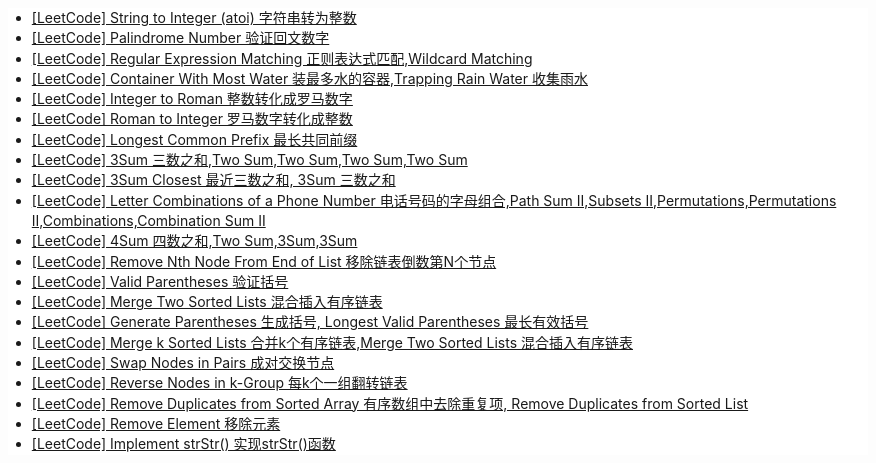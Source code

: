 *   [[LeetCode] String to Integer (atoi) 字符串转为整数](http://ddrv.cn/2019/01/27/leetcode-string-to-integer-atoi-%e5%ad%97%e7%ac%a6%e4%b8%b2%e8%bd%ac%e4%b8%ba%e6%95%b4%e6%95%b0/ "[LeetCode] String to Integer (atoi) 字符串转为整数")
*   [[LeetCode] Palindrome Number 验证回文数字](http://ddrv.cn/2019/01/27/leetcode-palindrome-number-%e9%aa%8c%e8%af%81%e5%9b%9e%e6%96%87%e6%95%b0%e5%ad%97/ "[LeetCode] Palindrome Number 验证回文数字")
*   [[LeetCode] Regular Expression Matching 正则表达式匹配,Wildcard Matching](http://ddrv.cn/2019/01/27/leetcode-regular-expression-matching-%e6%ad%a3%e5%88%99%e8%a1%a8%e8%be%be%e5%bc%8f%e5%8c%b9%e9%85%8dwildcard-matching/ "[LeetCode] Regular Expression Matching 正则表达式匹配,Wildcard Matching")
*   [[LeetCode] Container With Most Water 装最多水的容器,Trapping Rain Water 收集雨水](http://ddrv.cn/2019/01/27/leetcode-container-with-most-water-%e8%a3%85%e6%9c%80%e5%a4%9a%e6%b0%b4%e7%9a%84%e5%ae%b9%e5%99%a8trapping-rain-water-%e6%94%b6%e9%9b%86%e9%9b%a8%e6%b0%b4/ "[LeetCode] Container With Most Water 装最多水的容器,Trapping Rain Water 收集雨水")
*   [[LeetCode] Integer to Roman 整数转化成罗马数字](http://ddrv.cn/2019/01/27/leetcode-integer-to-roman-%e6%95%b4%e6%95%b0%e8%bd%ac%e5%8c%96%e6%88%90%e7%bd%97%e9%a9%ac%e6%95%b0%e5%ad%97/ "[LeetCode] Integer to Roman 整数转化成罗马数字")
*   [[LeetCode] Roman to Integer 罗马数字转化成整数](http://ddrv.cn/2019/01/27/leetcode-roman-to-integer-%e7%bd%97%e9%a9%ac%e6%95%b0%e5%ad%97%e8%bd%ac%e5%8c%96%e6%88%90%e6%95%b4%e6%95%b0/ "[LeetCode] Roman to Integer 罗马数字转化成整数")
*   [[LeetCode] Longest Common Prefix 最长共同前缀](http://ddrv.cn/2019/01/27/leetcode-longest-common-prefix-%e6%9c%80%e9%95%bf%e5%85%b1%e5%90%8c%e5%89%8d%e7%bc%80/ "[LeetCode] Longest Common Prefix 最长共同前缀")
*   [[LeetCode] 3Sum 三数之和,Two Sum,Two Sum,Two Sum,Two Sum](http://ddrv.cn/2019/01/27/leetcode-3sum-%e4%b8%89%e6%95%b0%e4%b9%8b%e5%92%8ctwo-sumtwo-sumtwo-sumtwo-sum/ "[LeetCode] 3Sum 三数之和,Two Sum,Two Sum,Two Sum,Two Sum")
*   [[LeetCode] 3Sum Closest 最近三数之和, 3Sum 三数之和](http://ddrv.cn/2019/01/27/leetcode-3sum-closest-%e6%9c%80%e8%bf%91%e4%b8%89%e6%95%b0%e4%b9%8b%e5%92%8c-3sum-%e4%b8%89%e6%95%b0%e4%b9%8b%e5%92%8c/ "[LeetCode] 3Sum Closest 最近三数之和, 3Sum 三数之和")
*   [[LeetCode] Letter Combinations of a Phone Number 电话号码的字母组合,Path Sum II,Subsets II,Permutations,Permutations II,Combinations,Combination Sum II](http://ddrv.cn/2019/01/27/leetcode-letter-combinations-of-a-phone-number-%e7%94%b5%e8%af%9d%e5%8f%b7%e7%a0%81%e7%9a%84%e5%ad%97%e6%af%8d%e7%bb%84%e5%90%88path-sum-iisubsets-iipermutationspermutations-iicombinationscomb/ "[LeetCode] Letter Combinations of a Phone Number 电话号码的字母组合,Path Sum II,Subsets II,Permutations,Permutations II,Combinations,Combination Sum II")
*   [[LeetCode] 4Sum 四数之和,Two Sum,3Sum,3Sum](http://ddrv.cn/2019/01/27/leetcode-4sum-%e5%9b%9b%e6%95%b0%e4%b9%8b%e5%92%8ctwo-sum3sum3sum/ "[LeetCode] 4Sum 四数之和,Two Sum,3Sum,3Sum")
*   [[LeetCode] Remove Nth Node From End of List 移除链表倒数第N个节点](http://ddrv.cn/2019/01/27/leetcode-remove-nth-node-from-end-of-list-%e7%a7%bb%e9%99%a4%e9%93%be%e8%a1%a8%e5%80%92%e6%95%b0%e7%ac%acn%e4%b8%aa%e8%8a%82%e7%82%b9/ "[LeetCode] Remove Nth Node From End of List 移除链表倒数第N个节点")
*   [[LeetCode] Valid Parentheses 验证括号](http://ddrv.cn/2019/01/27/leetcode-valid-parentheses-%e9%aa%8c%e8%af%81%e6%8b%ac%e5%8f%b7/ "[LeetCode] Valid Parentheses 验证括号")
*   [[LeetCode] Merge Two Sorted Lists 混合插入有序链表](http://ddrv.cn/2019/01/27/leetcode-merge-two-sorted-lists-%e6%b7%b7%e5%90%88%e6%8f%92%e5%85%a5%e6%9c%89%e5%ba%8f%e9%93%be%e8%a1%a8/ "[LeetCode] Merge Two Sorted Lists 混合插入有序链表")
*   [[LeetCode] Generate Parentheses 生成括号, Longest Valid Parentheses 最长有效括号](http://ddrv.cn/2019/01/27/leetcode-generate-parentheses-%e7%94%9f%e6%88%90%e6%8b%ac%e5%8f%b7-longest-valid-parentheses-%e6%9c%80%e9%95%bf%e6%9c%89%e6%95%88%e6%8b%ac%e5%8f%b7/ "[LeetCode] Generate Parentheses 生成括号, Longest Valid Parentheses 最长有效括号")
*   [[LeetCode] Merge k Sorted Lists 合并k个有序链表,Merge Two Sorted Lists 混合插入有序链表](http://ddrv.cn/2019/01/27/leetcode-merge-k-sorted-lists-%e5%90%88%e5%b9%b6k%e4%b8%aa%e6%9c%89%e5%ba%8f%e9%93%be%e8%a1%a8merge-two-sorted-lists-%e6%b7%b7%e5%90%88%e6%8f%92%e5%85%a5%e6%9c%89%e5%ba%8f%e9%93%be%e8%a1%a8/ "[LeetCode] Merge k Sorted Lists 合并k个有序链表,Merge Two Sorted Lists 混合插入有序链表")
*   [[LeetCode] Swap Nodes in Pairs 成对交换节点](http://ddrv.cn/2019/01/27/leetcode-swap-nodes-in-pairs-%e6%88%90%e5%af%b9%e4%ba%a4%e6%8d%a2%e8%8a%82%e7%82%b9/ "[LeetCode] Swap Nodes in Pairs 成对交换节点")
*   [[LeetCode] Reverse Nodes in k-Group 每k个一组翻转链表](http://ddrv.cn/2019/01/27/leetcode-reverse-nodes-in-k-group-%e6%af%8fk%e4%b8%aa%e4%b8%80%e7%bb%84%e7%bf%bb%e8%bd%ac%e9%93%be%e8%a1%a8/ "[LeetCode] Reverse Nodes in k-Group 每k个一组翻转链表")
*   [[LeetCode] Remove Duplicates from Sorted Array 有序数组中去除重复项, Remove Duplicates from Sorted List](http://ddrv.cn/2019/01/27/leetcode-remove-duplicates-from-sorted-array-%e6%9c%89%e5%ba%8f%e6%95%b0%e7%bb%84%e4%b8%ad%e5%8e%bb%e9%99%a4%e9%87%8d%e5%a4%8d%e9%a1%b9-remove-duplicates-from-sorted-list/ "[LeetCode] Remove Duplicates from Sorted Array 有序数组中去除重复项, Remove Duplicates from Sorted List")
*   [[LeetCode] Remove Element 移除元素](http://ddrv.cn/2019/01/27/leetcode-remove-element-%e7%a7%bb%e9%99%a4%e5%85%83%e7%b4%a0/ "[LeetCode] Remove Element 移除元素")
*   [[LeetCode] Implement strStr() 实现strStr()函数](http://ddrv.cn/2019/01/27/leetcode-implement-strstr-%e5%ae%9e%e7%8e%b0strstr%e5%87%bd%e6%95%b0/ "[LeetCode] Implement strStr() 实现strStr()函数")